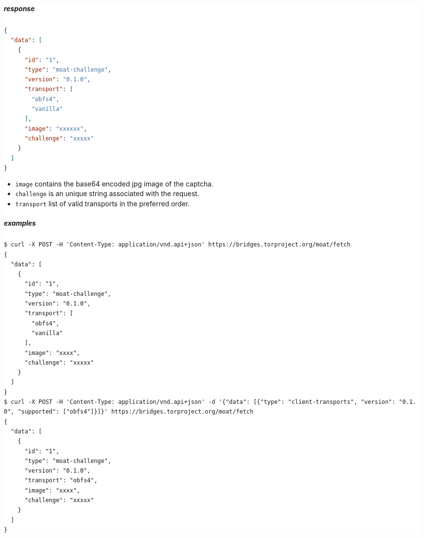 ##### response

```json
{
  "data": [
    {
      "id": "1",
      "type": "moat-challenge",
      "version": "0.1.0",
      "transport": [
        "obfs4",
        "vanilla"
      ],
      "image": "xxxxxx",
      "challenge": "xxxxx"
    }
  ]
}
```

* `image` contains the base64 encoded jpg image of the captcha.
* `challenge` is an unique string associated with the request.
* `transport` list of valid transports in the preferred order.




##### examples

```
$ curl -X POST -H 'Content-Type: application/vnd.api+json' https://bridges.torproject.org/moat/fetch
{
  "data": [
    {
      "id": "1",
      "type": "moat-challenge",
      "version": "0.1.0",
      "transport": [
        "obfs4",
        "vanilla"
      ],
      "image": "xxxx",
      "challenge": "xxxxx"
    }
  ]
}
$ curl -X POST -H 'Content-Type: application/vnd.api+json' -d '{"data": [{"type": "client-transports", "version": "0.1.0", "supported": ["obfs4"]}]}' https://bridges.torproject.org/moat/fetch
{
  "data": [
    {
      "id": "1",
      "type": "moat-challenge",
      "version": "0.1.0",
      "transport": "obfs4",
      "image": "xxxx",
      "challenge": "xxxxx"
    }
  ]
}
```
